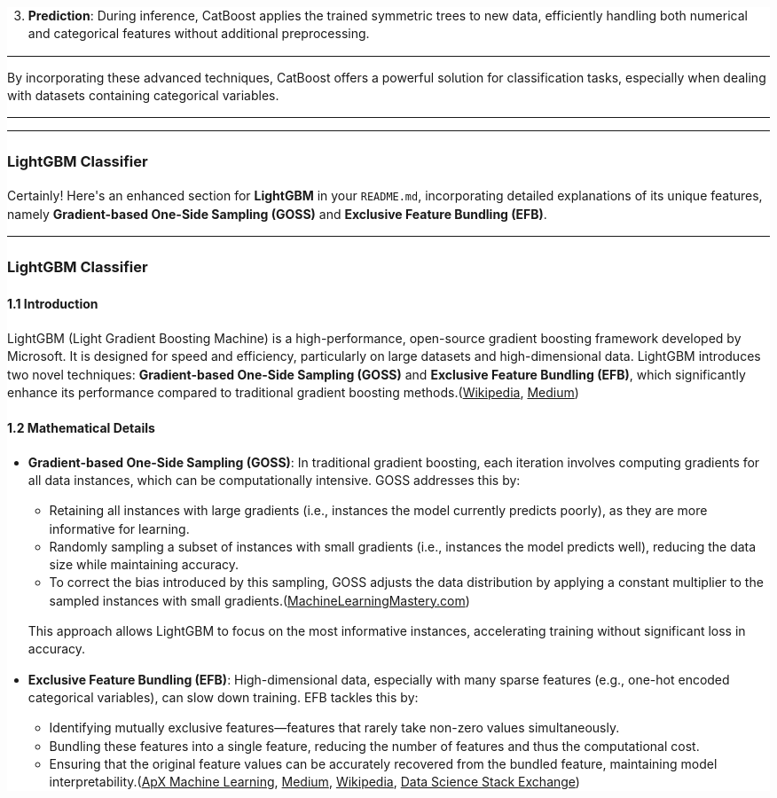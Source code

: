 3. **Prediction**: During inference, CatBoost applies the trained symmetric trees to new data, efficiently handling both numerical and categorical features without additional preprocessing.

---

By incorporating these advanced techniques, CatBoost offers a powerful solution for classification tasks, especially when dealing with datasets containing categorical variables.

---

[1]: https://www.geeksforgeeks.org/handling-categorical-features-with-catboost/?utm_source=chatgpt.com "Handling categorical features with CatBoost | GeeksforGeeks"
[2]: https://wiki.math.uwaterloo.ca/statwiki/index.php?title=CatBoost%3A_unbiased_boosting_with_categorical_features&utm_source=chatgpt.com "CatBoost: unbiased boosting with categorical features - statwiki"
[3]: https://neptune.ai/blog/when-to-choose-catboost-over-xgboost-or-lightgbm?utm_source=chatgpt.com "When to Choose CatBoost Over XGBoost or LightGBM - Neptune.ai"
[4]: https://blog.dataiku.com/how-do-gradient-boosting-algorithms-handle-categorical-variables?utm_source=chatgpt.com "How Do Gradient Boosting Algorithms Handle Categorical Variables?"

---

### LightGBM Classifier

Certainly! Here's an enhanced section for **LightGBM** in your `README.md`, incorporating detailed explanations of its unique features, namely **Gradient-based One-Side Sampling (GOSS)** and **Exclusive Feature Bundling (EFB)**.

---

### LightGBM Classifier

#### 1.1 Introduction

LightGBM (Light Gradient Boosting Machine) is a high-performance, open-source gradient boosting framework developed by Microsoft. It is designed for speed and efficiency, particularly on large datasets and high-dimensional data. LightGBM introduces two novel techniques: **Gradient-based One-Side Sampling (GOSS)** and **Exclusive Feature Bundling (EFB)**, which significantly enhance its performance compared to traditional gradient boosting methods.([Wikipedia][1], [Medium][2])

#### 1.2 Mathematical Details

- **Gradient-based One-Side Sampling (GOSS)**: In traditional gradient boosting, each iteration involves computing gradients for all data instances, which can be computationally intensive. GOSS addresses this by:

  - Retaining all instances with large gradients (i.e., instances the model currently predicts poorly), as they are more informative for learning.
  - Randomly sampling a subset of instances with small gradients (i.e., instances the model predicts well), reducing the data size while maintaining accuracy.
  - To correct the bias introduced by this sampling, GOSS adjusts the data distribution by applying a constant multiplier to the sampled instances with small gradients.([MachineLearningMastery.com][3])

  This approach allows LightGBM to focus on the most informative instances, accelerating training without significant loss in accuracy.

- **Exclusive Feature Bundling (EFB)**: High-dimensional data, especially with many sparse features (e.g., one-hot encoded categorical variables), can slow down training. EFB tackles this by:

  - Identifying mutually exclusive features—features that rarely take non-zero values simultaneously.
  - Bundling these features into a single feature, reducing the number of features and thus the computational cost.
  - Ensuring that the original feature values can be accurately recovered from the bundled feature, maintaining model interpretability.([ApX Machine Learning][4], [Medium][5], [Wikipedia][1], [Data Science Stack Exchange][6])


[1]: https://en.wikipedia.org/wiki/LightGBM?utm_source=chatgpt.com "LightGBM"
[2]: https://medium.com/%40turkishtechnology/light-gbm-light-and-powerful-gradient-boost-algorithm-eaa1e804eca8?utm_source=chatgpt.com "Light GBM Light and Powerful Gradient Boost Algorithm - Medium"
[3]: https://machinelearningmastery.com/exploring-lightgbm-leaf-wise-growth-with-gbdt-and-goss/?utm_source=chatgpt.com "Exploring LightGBM: Leaf-Wise Growth with GBDT and GOSS"
[4]: https://apxml.com/courses/mastering-gradient-boosting-algorithms/chapter-5-lightgbm-light-gradient-boosting/lightgbm-efb?utm_source=chatgpt.com "LightGBM Exclusive Feature Bundling (EFB) - ApX Machine Learning"
[5]: https://medium.com/%40origoldbsc/understanding-lightgbm-a-friendly-guide-9fe08db5effa?utm_source=chatgpt.com "Understanding LightGBM: A Friendly Guide | by Ori Golfryd - Medium"
[6]: https://datascience.stackexchange.com/questions/41907/lightgbm-why-exclusive-feature-bundling-efb?utm_source=chatgpt.com "LightGBM - Why Exclusive Feature Bundling (EFB)?"
[7]: https://neptune.ai/blog/xgboost-vs-lightgbm?utm_source=chatgpt.com "XGBoost vs LightGBM: How Are They Different - Neptune.ai"
[8]: https://proceedings.neurips.cc/paper/6907-lightgbm-a-highly-efficient-gradient-boosting-decision-tree.pdf?utm_source=chatgpt.com "[PDF] LightGBM: A Highly Efficient Gradient Boosting Decision Tree"
[9]: https://www.geeksforgeeks.org/lightgbm-feature-parameters/?utm_source=chatgpt.com "LightGBM Feature parameters | GeeksforGeeks"